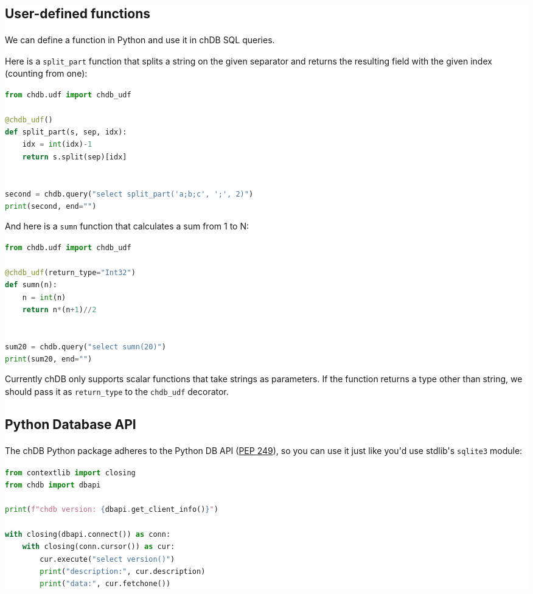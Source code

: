 <codapi-snippet sandbox="chdb-python" editor="basic" files="employees.csv">
</codapi-snippet>

## User-defined functions

We can define a function in Python and use it in chDB SQL queries.

Here is a `split_part` function that splits a string on the given separator and returns the resulting field with the given index (counting from one):

```python
from chdb.udf import chdb_udf

@chdb_udf()
def split_part(s, sep, idx):
    idx = int(idx)-1
    return s.split(sep)[idx]


second = chdb.query("select split_part('a;b;c', ';', 2)")
print(second, end="")
```

<codapi-snippet sandbox="chdb-python" editor="basic" template="main.py">
</codapi-snippet>

And here is a `sumn` function that calculates a sum from 1 to N:

```python
from chdb.udf import chdb_udf

@chdb_udf(return_type="Int32")
def sumn(n):
    n = int(n)
    return n*(n+1)//2


sum20 = chdb.query("select sumn(20)")
print(sum20, end="")
```

<codapi-snippet sandbox="chdb-python" editor="basic" template="main.py">
</codapi-snippet>

Currently chDB only supports scalar functions that take strings as parameters. If the function returns a type other than string, we should pass it as `return_type` to the `chdb_udf` decorator.

## Python Database API

The chDB Python package adheres to the Python DB API ([PEP 249](https://peps.python.org/pep-0249/)), so you can use it just like you'd use stdlib's `sqlite3` module:

```python
from contextlib import closing
from chdb import dbapi

print(f"chdb version: {dbapi.get_client_info()}")

with closing(dbapi.connect()) as conn:
    with closing(conn.cursor()) as cur:
        cur.execute("select version()")
        print("description:", cur.description)
        print("data:", cur.fetchone())
```
